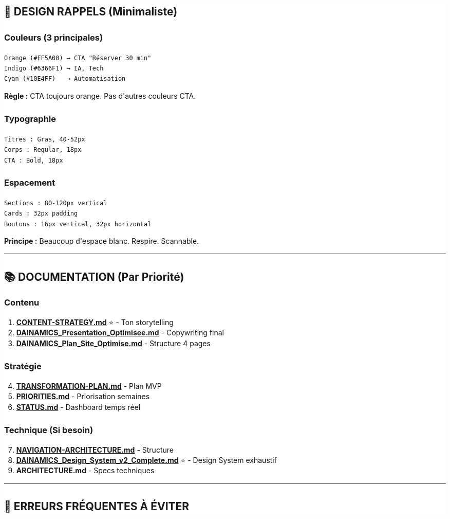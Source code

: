 ## 🎨 DESIGN RAPPELS (Minimaliste)

### Couleurs (3 principales)
```
Orange (#FF5A00) → CTA "Réserver 30 min"
Indigo (#6366F1) → IA, Tech
Cyan (#10E4FF)   → Automatisation
```

**Règle :** CTA toujours orange. Pas d'autres couleurs CTA.

### Typographie
```
Titres : Gras, 40-52px
Corps : Regular, 18px
CTA : Bold, 18px
```

### Espacement
```
Sections : 80-120px vertical
Cards : 32px padding
Boutons : 16px vertical, 32px horizontal
```

**Principe :** Beaucoup d'espace blanc. Respire. Scannable.

---

## 📚 DOCUMENTATION (Par Priorité)

### Contenu
1. **[CONTENT-STRATEGY.md](./CONTENT-STRATEGY.md)** ⭐ - Ton storytelling
2. **[DAINAMICS_Presentation_Optimisee.md](./DAINAMICS_Presentation_Optimisee.md)** - Copywriting final
3. **[DAINAMICS_Plan_Site_Optimise.md](./DAINAMICS_Plan_Site_Optimise.md)** - Structure 4 pages

### Stratégie
4. **[TRANSFORMATION-PLAN.md](./TRANSFORMATION-PLAN.md)** - Plan MVP
5. **[PRIORITIES.md](./PRIORITIES.md)** - Priorisation semaines
6. **[STATUS.md](./STATUS.md)** - Dashboard temps réel

### Technique (Si besoin)
7. **[NAVIGATION-ARCHITECTURE.md](./NAVIGATION-ARCHITECTURE.md)** - Structure
8. **[DAINAMICS_Design_System_v2_Complete.md](./DAINAMICS_Design_System_v2_Complete.md)** ⭐ - Design System exhaustif
9. **ARCHITECTURE.md** - Specs techniques

---

## 🚨 ERREURS FRÉQUENTES À ÉVITER

